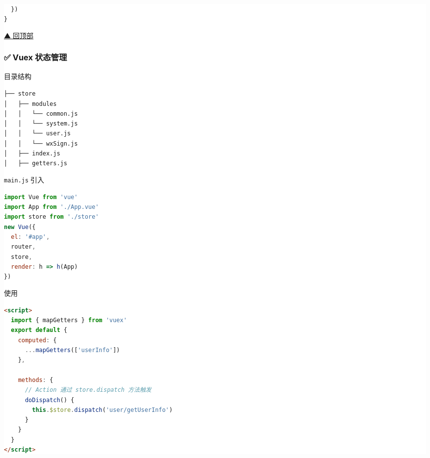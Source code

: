 ```javascript
  })
}
```

[▲ 回顶部](#top)

### <span id="vuex">✅ Vuex 状态管理</span>

目录结构

```bash
├── store
│   ├── modules
│   │   └── common.js
│   │   └── system.js
│   │   └── user.js
│   │   └── wxSign.js
│   ├── index.js
│   ├── getters.js
```

`main.js` 引入

```javascript
import Vue from 'vue'
import App from './App.vue'
import store from './store'
new Vue({
  el: '#app',
  router,
  store,
  render: h => h(App)
})
```

使用

```html
<script>
  import { mapGetters } from 'vuex'
  export default {
    computed: {
      ...mapGetters(['userInfo'])
    },

    methods: {
      // Action 通过 store.dispatch 方法触发
      doDispatch() {
        this.$store.dispatch('user/getUserInfo')
      }
    }
  }
</script>
```
